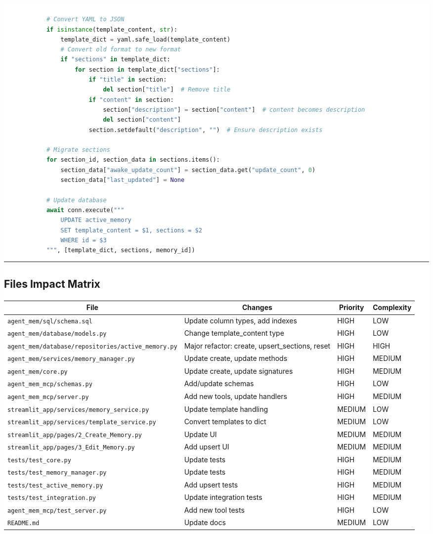 ```python
            
            # Convert YAML to JSON
            if isinstance(template_content, str):
                template_dict = yaml.safe_load(template_content)
                # Convert old format to new format
                if "sections" in template_dict:
                    for section in template_dict["sections"]:
                        if "title" in section:
                            del section["title"]  # Remove title
                        if "content" in section:
                            section["description"] = section["content"]  # content becomes description
                            del section["content"]
                        section.setdefault("description", "")  # Ensure description exists
            
            # Migrate sections
            for section_id, section_data in sections.items():
                section_data["awake_update_count"] = section_data.get("update_count", 0)
                section_data["last_updated"] = None
            
            # Update database
            await conn.execute("""
                UPDATE active_memory
                SET template_content = $1, sections = $2
                WHERE id = $3
            """, [template_dict, sections, memory_id])
```

---

## Files Impact Matrix

| File | Changes | Priority | Complexity |
|------|---------|----------|------------|
| `agent_mem/sql/schema.sql` | Update column types, add indexes | HIGH | LOW |
| `agent_mem/database/models.py` | Change template_content type | HIGH | LOW |
| `agent_mem/database/repositories/active_memory.py` | Major refactor: create, upsert_sections, reset | HIGH | HIGH |
| `agent_mem/services/memory_manager.py` | Update create, update methods | HIGH | MEDIUM |
| `agent_mem/core.py` | Update create, update signatures | HIGH | MEDIUM |
| `agent_mem_mcp/schemas.py` | Add/update schemas | HIGH | LOW |
| `agent_mem_mcp/server.py` | Add new tools, update handlers | HIGH | MEDIUM |
| `streamlit_app/services/memory_service.py` | Update template handling | MEDIUM | LOW |
| `streamlit_app/services/template_service.py` | Convert templates to dict | MEDIUM | LOW |
| `streamlit_app/pages/2_Create_Memory.py` | Update UI | MEDIUM | MEDIUM |
| `streamlit_app/pages/3_Edit_Memory.py` | Add upsert UI | MEDIUM | MEDIUM |
| `tests/test_core.py` | Update tests | HIGH | MEDIUM |
| `tests/test_memory_manager.py` | Update tests | HIGH | MEDIUM |
| `tests/test_active_memory.py` | Add upsert tests | HIGH | MEDIUM |
| `tests/test_integration.py` | Update integration tests | HIGH | MEDIUM |
| `agent_mem_mcp/test_server.py` | Add new tool tests | HIGH | LOW |
| `README.md` | Update docs | MEDIUM | LOW |